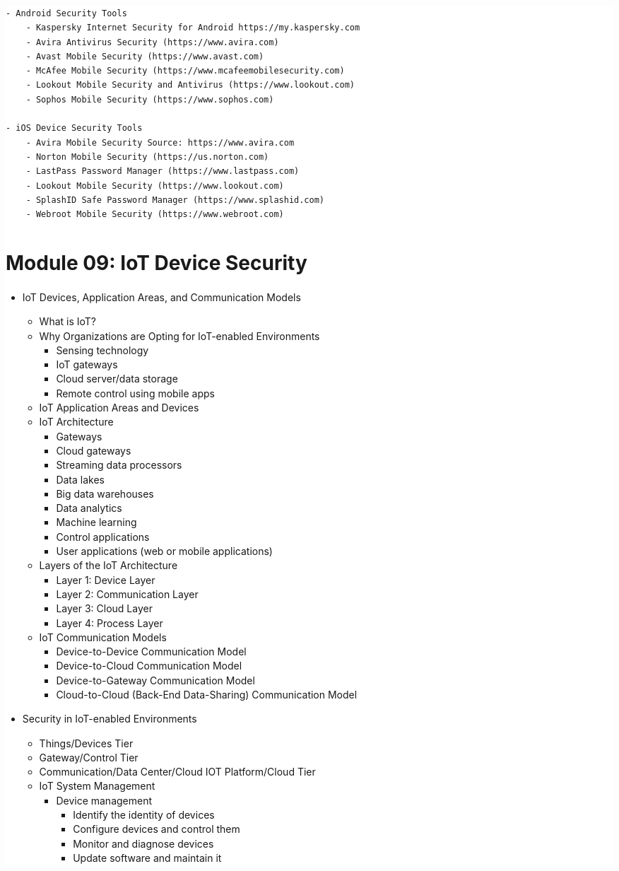 	- Android Security Tools
		- Kaspersky Internet Security for Android https://my.kaspersky.com
		- Avira Antivirus Security (https://www.avira.com)
		- Avast Mobile Security (https://www.avast.com)
		- McAfee Mobile Security (https://www.mcafeemobilesecurity.com)
		- Lookout Mobile Security and Antivirus (https://www.lookout.com)
		- Sophos Mobile Security (https://www.sophos.com)

	- iOS Device Security Tools
		- Avira Mobile Security Source: https://www.avira.com
		- Norton Mobile Security (https://us.norton.com)
		- LastPass Password Manager (https://www.lastpass.com)
		- Lookout Mobile Security (https://www.lookout.com)
		- SplashID Safe Password Manager (https://www.splashid.com)
		- Webroot Mobile Security (https://www.webroot.com)


# Module 09: IoT Device Security 
- IoT Devices, Application Areas, and Communication Models 
	- What is IoT?
	- Why Organizations are Opting for IoT-enabled Environments
		- Sensing technology
		- IoT gateways
		- Cloud server/data storage
		- Remote control using mobile apps
	- IoT Application Areas and Devices
	- IoT Architecture
		- Gateways
		- Cloud gateways
		- Streaming data processors 
		- Data lakes 
		- Big data warehouses 
		- Data analytics 
		- Machine learning 
		- Control applications
		- User applications (web or mobile applications)
	- Layers of the IoT Architecture
		- Layer 1: Device Layer
		- Layer 2: Communication Layer
		- Layer 3: Cloud Layer
		- Layer 4: Process Layer
	- IoT Communication Models
		- Device-to-Device Communication Model
		- Device-to-Cloud Communication Model
		- Device-to-Gateway Communication Model
		- Cloud-to-Cloud (Back-End Data-Sharing) Communication Model
	
- Security in IoT-enabled Environments 
	- Things/Devices Tier
	- Gateway/Control Tier
	- Communication/Data Center/Cloud IOT Platform/Cloud Tier
	- IoT System Management
		- Device management
			- Identify the identity of devices 
			- Configure devices and control them 
			- Monitor and diagnose devices 
			- Update software and maintain it
